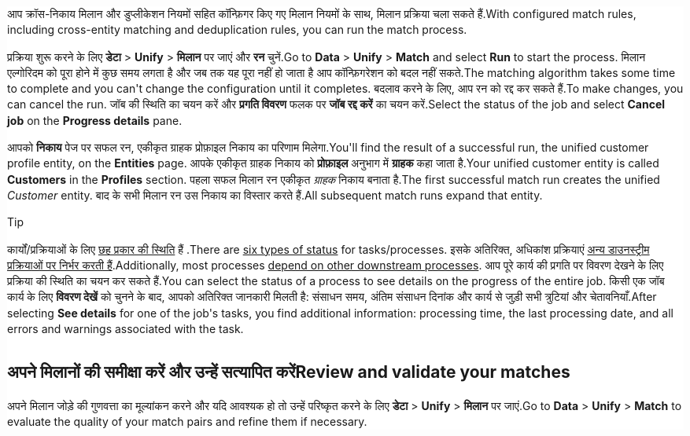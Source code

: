 <span data-ttu-id="5e9c2-236">आप क्रॉस-निकाय मिलान और डुप्लीकेशन नियमों सहित कॉन्फ़िगर किए गए मिलान नियमों के साथ, मिलान प्रक्रिया चला सकते हैं.</span><span class="sxs-lookup"><span data-stu-id="5e9c2-236">With configured match rules, including cross-entity matching and deduplication rules, you can run the match process.</span></span> 

<span data-ttu-id="5e9c2-237">प्रक्रिया शुरू करने के लिए **डेटा** > **Unify** > **मिलान** पर जाएं और **रन** चुनें.</span><span class="sxs-lookup"><span data-stu-id="5e9c2-237">Go to **Data** > **Unify** > **Match** and select **Run** to start the process.</span></span> <span data-ttu-id="5e9c2-238">मिलान एल्गोरिदम को पूरा होने में कुछ समय लगता है और जब तक यह पूरा नहीं हो जाता है आप कॉन्फ़िगरेशन को बदल नहीं सकते.</span><span class="sxs-lookup"><span data-stu-id="5e9c2-238">The matching algorithm takes some time to complete and you can't change the configuration until it completes.</span></span> <span data-ttu-id="5e9c2-239">बदलाव करने के लिए, आप रन को रद्द कर सकते हैं.</span><span class="sxs-lookup"><span data-stu-id="5e9c2-239">To make changes, you can cancel the run.</span></span> <span data-ttu-id="5e9c2-240">जॉब की स्थिति का चयन करें और **प्रगति विवरण** फलक पर **जॉब रद्द करें** का चयन करें.</span><span class="sxs-lookup"><span data-stu-id="5e9c2-240">Select the status of the job and select **Cancel job** on the **Progress details** pane.</span></span>

<span data-ttu-id="5e9c2-241">आपको **निकाय** पेज पर सफल रन, एकीकृत ग्राहक प्रोफ़ाइल निकाय का परिणाम मिलेगा.</span><span class="sxs-lookup"><span data-stu-id="5e9c2-241">You'll find the result of a successful run, the unified customer profile entity, on the **Entities** page.</span></span> <span data-ttu-id="5e9c2-242">आपके एकीकृत ग्राहक निकाय को **प्रोफ़ाइल** अनुभाग में **ग्राहक** कहा जाता है.</span><span class="sxs-lookup"><span data-stu-id="5e9c2-242">Your unified customer entity is called **Customers** in the **Profiles** section.</span></span> <span data-ttu-id="5e9c2-243">पहला सफल मिलान रन एकीकृत *ग्राहक* निकाय बनाता है.</span><span class="sxs-lookup"><span data-stu-id="5e9c2-243">The first successful match run creates the unified *Customer* entity.</span></span> <span data-ttu-id="5e9c2-244">बाद के सभी मिलान रन उस निकाय का विस्तार करते हैं.</span><span class="sxs-lookup"><span data-stu-id="5e9c2-244">All subsequent match runs expand that entity.</span></span>

> [!TIP]
> <span data-ttu-id="5e9c2-245">कार्यों/प्रक्रियाओं के लिए [छह प्रकार की स्थिति](system.md#status-types) हैं .</span><span class="sxs-lookup"><span data-stu-id="5e9c2-245">There are [six types of status](system.md#status-types) for tasks/processes.</span></span> <span data-ttu-id="5e9c2-246">इसके अतिरिक्त, अधिकांश प्रक्रियाएं [अन्य डाउनस्ट्रीम प्रक्रियाओं पर निर्भर करती हैं](system.md#refresh-policies).</span><span class="sxs-lookup"><span data-stu-id="5e9c2-246">Additionally, most processes [depend on other downstream processes](system.md#refresh-policies).</span></span> <span data-ttu-id="5e9c2-247">आप पूरे कार्य की प्रगति पर विवरण देखने के लिए प्रक्रिया की स्थिति का चयन कर सकते हैं.</span><span class="sxs-lookup"><span data-stu-id="5e9c2-247">You can select the status of a process to see details on the progress of the entire job.</span></span> <span data-ttu-id="5e9c2-248">किसी एक जॉब कार्य के लिए **विवरण देखें** को चुनने के बाद, आपको अतिरिक्त जानकारी मिलती है: संसाधन समय, अंतिम संसाधन दिनांक और कार्य से जुड़ी सभी त्रुटियां और चेतावनियाँ.</span><span class="sxs-lookup"><span data-stu-id="5e9c2-248">After selecting **See details** for one of the job's tasks, you find additional information: processing time, the last processing date, and all errors and warnings associated with the task.</span></span>

## <a name="review-and-validate-your-matches"></a><span data-ttu-id="5e9c2-249">अपने मिलानों की समीक्षा करें और उन्हें सत्यापित करें</span><span class="sxs-lookup"><span data-stu-id="5e9c2-249">Review and validate your matches</span></span>

<span data-ttu-id="5e9c2-250">अपने मिलान जोड़े की गुणवत्ता का मूल्यांकन करने और यदि आवश्यक हो तो उन्हें परिष्कृत करने के लिए **डेटा** > **Unify** > **मिलान** पर जाएं.</span><span class="sxs-lookup"><span data-stu-id="5e9c2-250">Go to **Data** > **Unify** > **Match** to evaluate the quality of your match pairs and refine them if necessary.</span></span>
